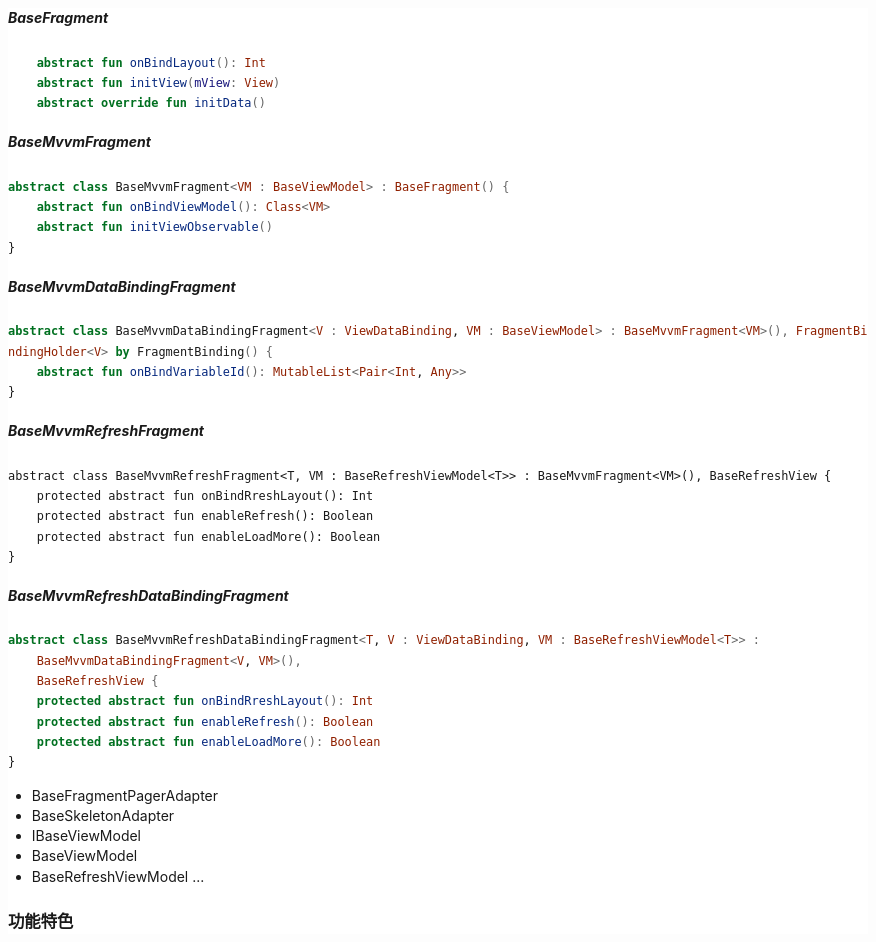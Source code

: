 ##### BaseFragment

```kotlin
    abstract fun onBindLayout(): Int
    abstract fun initView(mView: View)
    abstract override fun initData()
```

##### BaseMvvmFragment

```kotlin
abstract class BaseMvvmFragment<VM : BaseViewModel> : BaseFragment() {
    abstract fun onBindViewModel(): Class<VM>
    abstract fun initViewObservable()
}
```

##### BaseMvvmDataBindingFragment

```kotlin
abstract class BaseMvvmDataBindingFragment<V : ViewDataBinding, VM : BaseViewModel> : BaseMvvmFragment<VM>(), FragmentBindingHolder<V> by FragmentBinding() {
    abstract fun onBindVariableId(): MutableList<Pair<Int, Any>>
}
```

##### BaseMvvmRefreshFragment

```koltin
abstract class BaseMvvmRefreshFragment<T, VM : BaseRefreshViewModel<T>> : BaseMvvmFragment<VM>(), BaseRefreshView {
    protected abstract fun onBindRreshLayout(): Int
    protected abstract fun enableRefresh(): Boolean
    protected abstract fun enableLoadMore(): Boolean
}
```

##### BaseMvvmRefreshDataBindingFragment

```kotlin
abstract class BaseMvvmRefreshDataBindingFragment<T, V : ViewDataBinding, VM : BaseRefreshViewModel<T>> :
    BaseMvvmDataBindingFragment<V, VM>(),
    BaseRefreshView {
    protected abstract fun onBindRreshLayout(): Int
    protected abstract fun enableRefresh(): Boolean
    protected abstract fun enableLoadMore(): Boolean
}
```

- BaseFragmentPagerAdapter
- BaseSkeletonAdapter
- IBaseViewModel
- BaseViewModel
- BaseRefreshViewModel ...

### 功能特色
